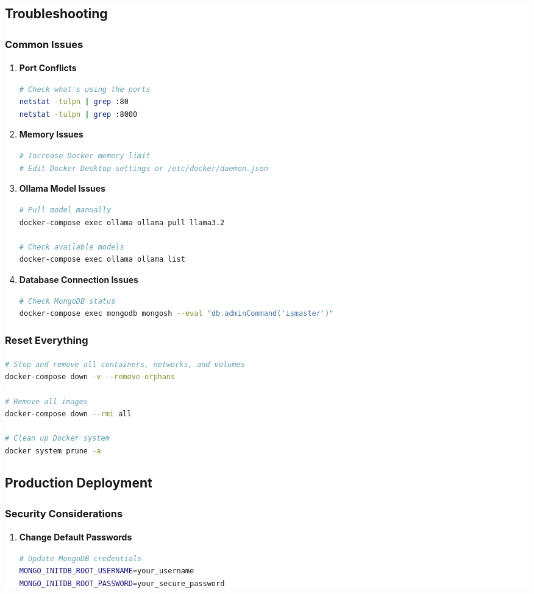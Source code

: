## Troubleshooting

### Common Issues

1. **Port Conflicts**
   ```bash
   # Check what's using the ports
   netstat -tulpn | grep :80
   netstat -tulpn | grep :8000
   ```

2. **Memory Issues**
   ```bash
   # Increase Docker memory limit
   # Edit Docker Desktop settings or /etc/docker/daemon.json
   ```

3. **Ollama Model Issues**
   ```bash
   # Pull model manually
   docker-compose exec ollama ollama pull llama3.2
   
   # Check available models
   docker-compose exec ollama ollama list
   ```

4. **Database Connection Issues**
   ```bash
   # Check MongoDB status
   docker-compose exec mongodb mongosh --eval "db.adminCommand('ismaster')"
   ```

### Reset Everything

```bash
# Stop and remove all containers, networks, and volumes
docker-compose down -v --remove-orphans

# Remove all images
docker-compose down --rmi all

# Clean up Docker system
docker system prune -a
```

## Production Deployment

### Security Considerations

1. **Change Default Passwords**
   ```bash
   # Update MongoDB credentials
   MONGO_INITDB_ROOT_USERNAME=your_username
   MONGO_INITDB_ROOT_PASSWORD=your_secure_password
   ```
